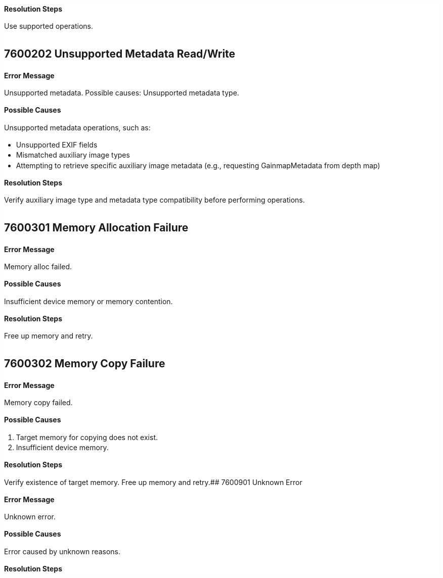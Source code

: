 **Resolution Steps**

Use supported operations.

## 7600202 Unsupported Metadata Read/Write

**Error Message**

Unsupported metadata. Possible causes: Unsupported metadata type.

**Possible Causes**

Unsupported metadata operations, such as:
- Unsupported EXIF fields
- Mismatched auxiliary image types
- Attempting to retrieve specific auxiliary image metadata (e.g., requesting GainmapMetadata from depth map)

**Resolution Steps**

Verify auxiliary image type and metadata type compatibility before performing operations.

## 7600301 Memory Allocation Failure

**Error Message**

Memory alloc failed.

**Possible Causes**

Insufficient device memory or memory contention.

**Resolution Steps**

Free up memory and retry.

## 7600302 Memory Copy Failure

**Error Message**

Memory copy failed.

**Possible Causes**

1. Target memory for copying does not exist.
2. Insufficient device memory.

**Resolution Steps**

Verify existence of target memory. Free up memory and retry.## 7600901 Unknown Error

**Error Message**

Unknown error.

**Possible Causes**

Error caused by unknown reasons.

**Resolution Steps**
